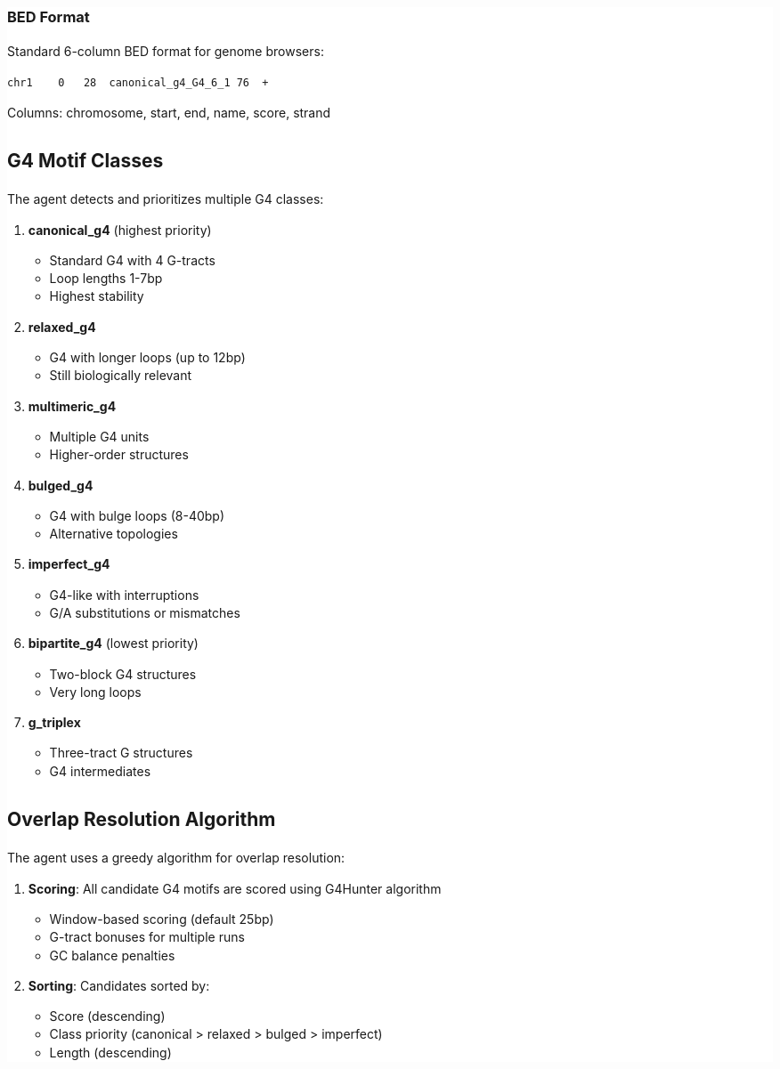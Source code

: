 ### BED Format

Standard 6-column BED format for genome browsers:
```
chr1	0	28	canonical_g4_G4_6_1	76	+
```

Columns: chromosome, start, end, name, score, strand

## G4 Motif Classes

The agent detects and prioritizes multiple G4 classes:

1. **canonical_g4** (highest priority)
   - Standard G4 with 4 G-tracts
   - Loop lengths 1-7bp
   - Highest stability

2. **relaxed_g4**
   - G4 with longer loops (up to 12bp)
   - Still biologically relevant

3. **multimeric_g4**
   - Multiple G4 units
   - Higher-order structures

4. **bulged_g4**
   - G4 with bulge loops (8-40bp)
   - Alternative topologies

5. **imperfect_g4**
   - G4-like with interruptions
   - G/A substitutions or mismatches

6. **bipartite_g4** (lowest priority)
   - Two-block G4 structures
   - Very long loops

7. **g_triplex**
   - Three-tract G structures
   - G4 intermediates

## Overlap Resolution Algorithm

The agent uses a greedy algorithm for overlap resolution:

1. **Scoring**: All candidate G4 motifs are scored using G4Hunter algorithm
   - Window-based scoring (default 25bp)
   - G-tract bonuses for multiple runs
   - GC balance penalties

2. **Sorting**: Candidates sorted by:
   - Score (descending)
   - Class priority (canonical > relaxed > bulged > imperfect)
   - Length (descending)
